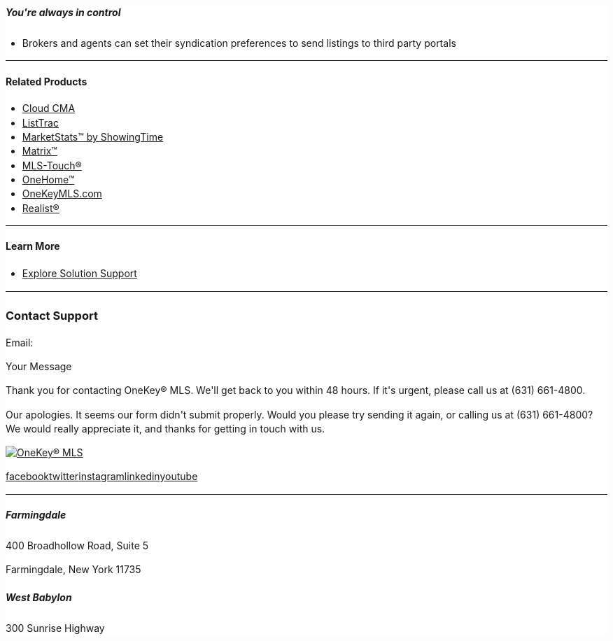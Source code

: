 ##### You're always in control

- Brokers and agents can set their syndication preferences to send listings to third party portals

* * *

#### Related Products

- [Cloud CMA](https://corporate.onekeymls.com/products/cloud-cma)
- [ListTrac](https://corporate.onekeymls.com/products/listtrac)
- [MarketStats™ by ShowingTime](https://corporate.onekeymls.com/products/marketstats)
- [Matrix™](https://corporate.onekeymls.com/products/matrix)
- [MLS-Touch®](https://corporate.onekeymls.com/products/mls-touch)
- [OneHome™](https://corporate.onekeymls.com/products/onehome)
- [OneKeyMLS.com](https://corporate.onekeymls.com/products/onekeymls)
- [Realist®](https://corporate.onekeymls.com/products/realist)


* * *

#### Learn More

- [Explore Solution Support](https://support.onekeymls.com/hc/en-us/categories/26660037739796-Branding-and-Marketing)

* * *

### Contact Support

Email:

Your Message

Thank you for contacting OneKey® MLS. We'll get back to you within 48 hours. If it's urgent, please call us at (631) 661-4800.

Our apologies. It seems our form didn't submit properly. Would you please try sending it again, or calling us at (631) 661-4800? We would really appreciate it, and thanks for getting in touch with us.

[![OneKey® MLS](https://lirp.cdn-website.com/78412f62/dms3rep/multi/opt/Logo_White-gold-key_Gold-Key-1920w.png)](https://corporate.onekeymls.com/)

[facebook](https://facebook.com/onekeymls)[twitter](https://x.com/onekeymls)[instagram](http://instagram.com/onekeymls)[linkedin](http://linkedin.com/company/onekeymls)[youtube](https://m.youtube.com/onekeymls)

* * *

##### Farmingdale

400 Broadhollow Road, Suite 5

Farmingdale, New York 11735

##### West Babylon

300 Sunrise Highway
